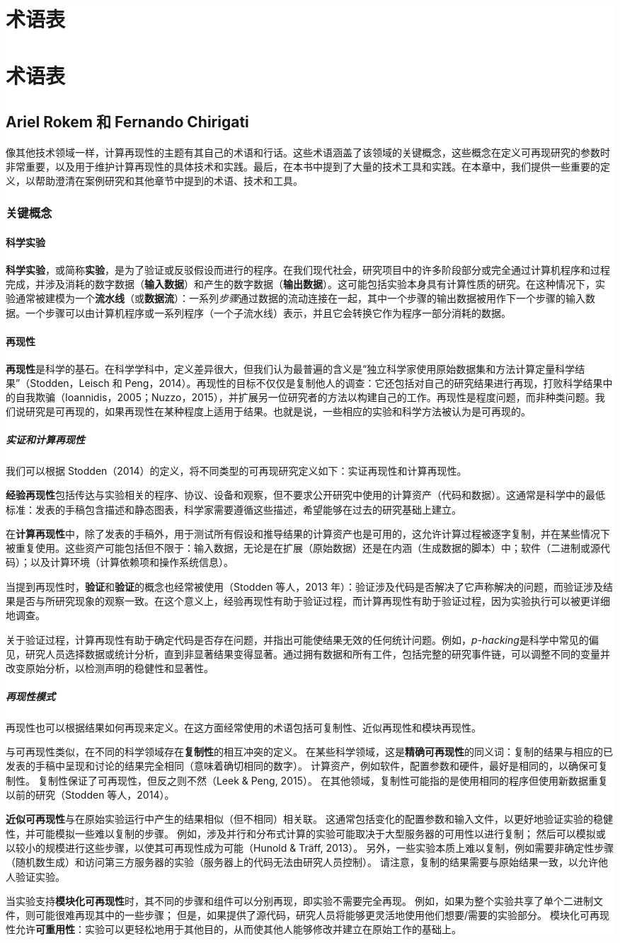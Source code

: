 # 术语表

# 术语表

## Ariel Rokem 和 Fernando Chirigati

像其他技术领域一样，计算再现性的主题有其自己的术语和行话。这些术语涵盖了该领域的关键概念，这些概念在定义可再现研究的参数时非常重要，以及用于维护计算再现性的具体技术和实践。最后，在本书中提到了大量的技术工具和实践。在本章中，我们提供一些重要的定义，以帮助澄清在案例研究和其他章节中提到的术语、技术和工具。

### 关键概念

#### 科学实验

**科学实验**，或简称**实验**，是为了验证或反驳假设而进行的程序。在我们现代社会，研究项目中的许多阶段部分或完全通过计算机程序和过程完成，并涉及消耗的数字数据（**输入数据**）和产生的数字数据（**输出数据**）。这可能包括实验本身具有计算性质的研究。在这种情况下，实验通常被建模为一个**流水线**（或**数据流**）：一系列*步骤*通过数据的流动连接在一起，其中一个步骤的输出数据被用作下一个步骤的输入数据。一个步骤可以由计算机程序或一系列程序（一个子流水线）表示，并且它会转换它作为程序一部分消耗的数据。

#### 再现性

**再现性**是科学的基石。在科学学科中，定义差异很大，但我们认为最普遍的含义是“独立科学家使用原始数据集和方法计算定量科学结果”（Stodden，Leisch 和 Peng，2014）。再现性的目标不仅仅是复制他人的调查：它还包括对自己的研究结果进行再现，打败科学结果中的自我欺骗（Ioannidis，2005；Nuzzo，2015），并扩展另一位研究者的方法以构建自己的工作。再现性是程度问题，而非种类问题。我们说研究是可再现的，如果再现性在某种程度上适用于结果。也就是说，一些相应的实验和科学方法被认为是可再现的。

##### 实证和计算再现性

我们可以根据 Stodden（2014）的定义，将不同类型的可再现研究定义如下：实证再现性和计算再现性。

**经验再现性**包括传达与实验相关的程序、协议、设备和观察，但不要求公开研究中使用的计算资产（代码和数据）。这通常是科学中的最低标准：发表的手稿包含描述和静态图表，科学家需要遵循这些描述，希望能够在过去的研究基础上建立。

在**计算再现性**中，除了发表的手稿外，用于测试所有假设和推导结果的计算资产也是可用的，这允许计算过程被逐字复制，并在某些情况下被重复使用。这些资产可能包括但不限于：输入数据，无论是在扩展（原始数据）还是在内涵（生成数据的脚本）中；软件（二进制或源代码）；以及计算环境（计算依赖项和操作系统信息）。

当提到再现性时，**验证**和**验证**的概念也经常被使用（Stodden 等人，2013 年）：验证涉及代码是否解决了它声称解决的问题，而验证涉及结果是否与所研究现象的观察一致。在这个意义上，经验再现性有助于验证过程，而计算再现性有助于验证过程，因为实验执行可以被更详细地调查。

关于验证过程，计算再现性有助于确定代码是否存在问题，并指出可能使结果无效的任何统计问题。例如，*p-hacking*是科学中常见的偏见，研究人员选择数据或统计分析，直到非显著结果变得显著。通过拥有数据和所有工件，包括完整的研究事件链，可以调整不同的变量并改变原始分析，以检测声明的稳健性和显著性。

##### 再现性模式

再现性也可以根据结果如何再现来定义。在这方面经常使用的术语包括可复制性、近似再现性和模块再现性。

与可再现性类似，在不同的科学领域存在**复制性**的相互冲突的定义。 在某些科学领域，这是**精确可再现性**的同义词：复制的结果与相应的已发表的手稿中呈现和讨论的结果完全相同（意味着确切相同的数字）。 计算资产，例如软件，配置参数和硬件，最好是相同的，以确保可复制性。 复制性保证了可再现性，但反之则不然（Leek & Peng, 2015）。 在其他领域，复制性可能指的是使用相同的程序但使用新数据重复以前的研究（Stodden 等人，2014）。

**近似可再现性**与在原始实验运行中产生的结果相似（但不相同）相关联。 这通常包括变化的配置参数和输入文件，以更好地验证实验的稳健性，并可能模拟一些难以复制的步骤。 例如，涉及并行和分布式计算的实验可能取决于大型服务器的可用性以进行复制； 然后可以模拟或以较小的规模进行这些步骤，以使其可再现性成为可能（Hunold & Träff, 2013）。 另外，一些实验本质上难以复制，例如需要非确定性步骤（随机数生成）和访问第三方服务器的实验（服务器上的代码无法由研究人员控制）。 请注意，复制的结果需要与原始结果一致，以允许他人验证实验。

当实验支持**模块化可再现性**时，其不同的步骤和组件可以分别再现，即实验不需要完全再现。 例如，如果为整个实验共享了单个二进制文件，则可能很难再现其中的一些步骤； 但是，如果提供了源代码，研究人员将能够更灵活地使用他们想要/需要的实验部分。 模块化可再现性允许**可重用性**：实验可以更轻松地用于其他目的，从而使其他人能够修改并建立在原始工作的基础上。
